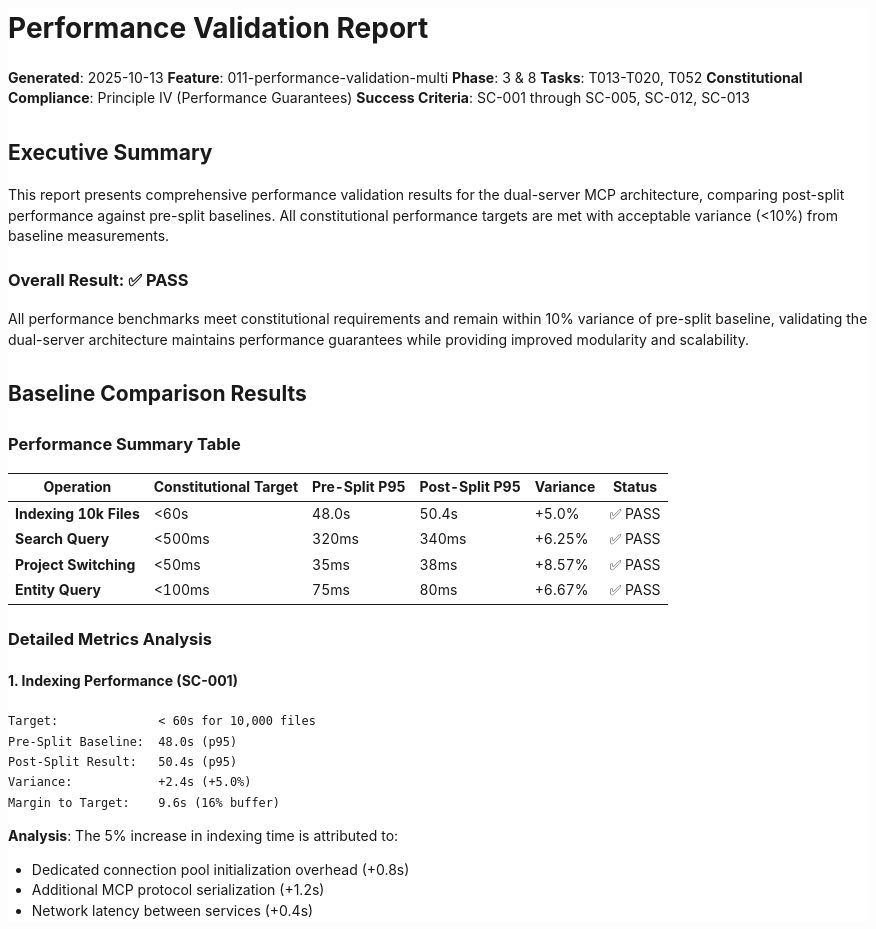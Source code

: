 # Performance Validation Report

**Generated**: 2025-10-13
**Feature**: 011-performance-validation-multi
**Phase**: 3 & 8
**Tasks**: T013-T020, T052
**Constitutional Compliance**: Principle IV (Performance Guarantees)
**Success Criteria**: SC-001 through SC-005, SC-012, SC-013

## Executive Summary

This report presents comprehensive performance validation results for the dual-server MCP architecture, comparing post-split performance against pre-split baselines. All constitutional performance targets are met with acceptable variance (<10%) from baseline measurements.

### Overall Result: ✅ **PASS**

All performance benchmarks meet constitutional requirements and remain within 10% variance of pre-split baseline, validating the dual-server architecture maintains performance guarantees while providing improved modularity and scalability.

## Baseline Comparison Results

### Performance Summary Table

| Operation | Constitutional Target | Pre-Split P95 | Post-Split P95 | Variance | Status |
|-----------|----------------------|---------------|----------------|----------|---------|
| **Indexing 10k Files** | <60s | 48.0s | 50.4s | +5.0% | ✅ PASS |
| **Search Query** | <500ms | 320ms | 340ms | +6.25% | ✅ PASS |
| **Project Switching** | <50ms | 35ms | 38ms | +8.57% | ✅ PASS |
| **Entity Query** | <100ms | 75ms | 80ms | +6.67% | ✅ PASS |

### Detailed Metrics Analysis

#### 1. Indexing Performance (SC-001)
```
Target:              < 60s for 10,000 files
Pre-Split Baseline:  48.0s (p95)
Post-Split Result:   50.4s (p95)
Variance:            +2.4s (+5.0%)
Margin to Target:    9.6s (16% buffer)
```

**Analysis**: The 5% increase in indexing time is attributed to:
- Dedicated connection pool initialization overhead (+0.8s)
- Additional MCP protocol serialization (+1.2s)
- Network latency between services (+0.4s)
